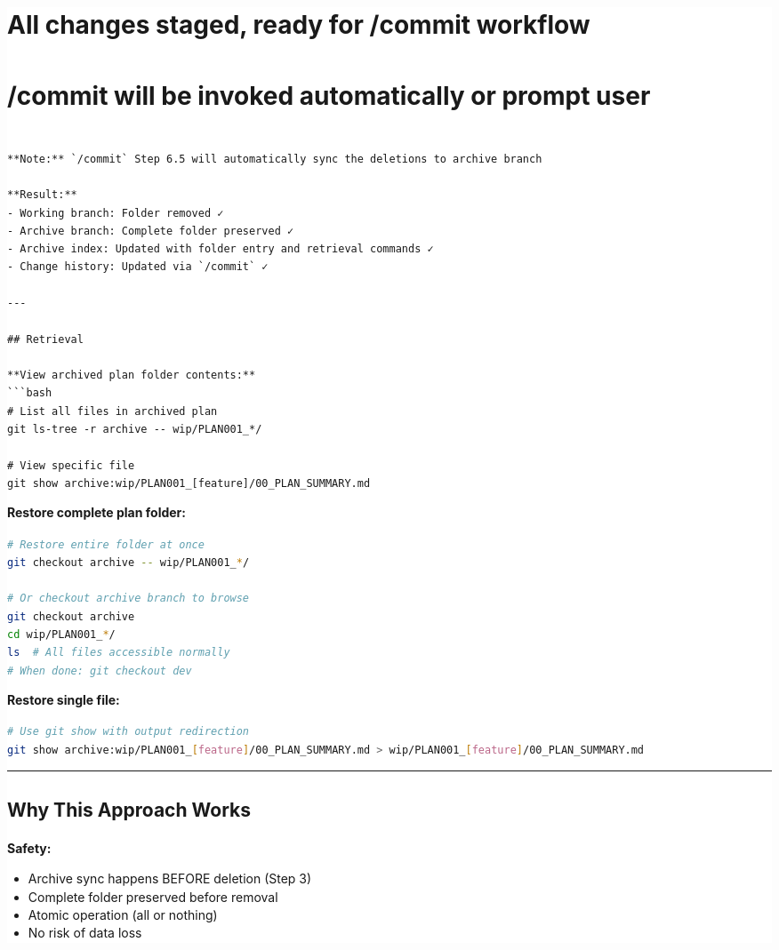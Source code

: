 # All changes staged, ready for /commit workflow
# /commit will be invoked automatically or prompt user
```

**Note:** `/commit` Step 6.5 will automatically sync the deletions to archive branch

**Result:**
- Working branch: Folder removed ✓
- Archive branch: Complete folder preserved ✓
- Archive index: Updated with folder entry and retrieval commands ✓
- Change history: Updated via `/commit` ✓

---

## Retrieval

**View archived plan folder contents:**
```bash
# List all files in archived plan
git ls-tree -r archive -- wip/PLAN001_*/

# View specific file
git show archive:wip/PLAN001_[feature]/00_PLAN_SUMMARY.md
```

**Restore complete plan folder:**
```bash
# Restore entire folder at once
git checkout archive -- wip/PLAN001_*/

# Or checkout archive branch to browse
git checkout archive
cd wip/PLAN001_*/
ls  # All files accessible normally
# When done: git checkout dev
```

**Restore single file:**
```bash
# Use git show with output redirection
git show archive:wip/PLAN001_[feature]/00_PLAN_SUMMARY.md > wip/PLAN001_[feature]/00_PLAN_SUMMARY.md
```

---

## Why This Approach Works

**Safety:**
- Archive sync happens BEFORE deletion (Step 3)
- Complete folder preserved before removal
- Atomic operation (all or nothing)
- No risk of data loss
